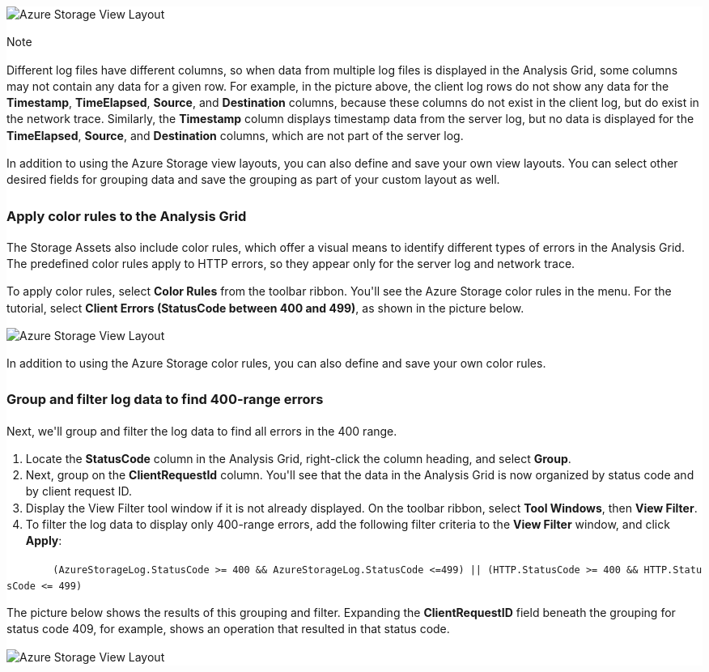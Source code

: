 ![Azure Storage View Layout](./media/storage-e2e-troubleshooting-classic-portal/view-layout-client-request-id-module.png)

> [!NOTE]
> Different log files have different columns, so when data from multiple log files is displayed in the Analysis Grid, some columns may not contain any data for a given row. For example, in the picture above, the 
> client log rows do not show any data for the **Timestamp**, **TimeElapsed**, **Source**, and **Destination** columns, because these columns do not exist in the client log, but do exist in the network trace. Similarly, the **Timestamp** column displays timestamp data from the server log, but no data is displayed for the **TimeElapsed**, **Source**, and **Destination** columns, which are not part of the server log. 
> 
> 

In addition to using the Azure Storage view layouts, you can also define and save your own view layouts. You can select other desired fields for grouping data and save the grouping as part of your custom layout as well. 

### Apply color rules to the Analysis Grid
The Storage Assets also include color rules, which offer a visual means to identify different types of errors in the Analysis Grid. The predefined color rules apply to HTTP errors, so they appear only for the server log and network trace.

To apply color rules, select **Color Rules** from the toolbar ribbon. You'll see the Azure Storage color rules in the menu. For the tutorial, select **Client Errors (StatusCode between 400 and 499)**, as shown in the picture below.

![Azure Storage View Layout](./media/storage-e2e-troubleshooting-classic-portal/color-rules-menu.png)

In addition to using the Azure Storage color rules, you can also define and save your own color rules.

### Group and filter log data to find 400-range errors
Next, we'll group and filter the log data to find all errors in the 400 range.

1. Locate the **StatusCode** column in the Analysis Grid, right-click the column heading, and select **Group**.
2. Next, group on the **ClientRequestId** column. You'll see that the data in the Analysis Grid is now organized by status code and by client request ID.
3. Display the View Filter tool window if it is not already displayed. On the toolbar ribbon, select **Tool Windows**, then **View Filter**.
4. To filter the log data to display only 400-range errors, add the following filter criteria to the **View Filter** window, and click **Apply**:
```   
        (AzureStorageLog.StatusCode >= 400 && AzureStorageLog.StatusCode <=499) || (HTTP.StatusCode >= 400 && HTTP.StatusCode <= 499)
```
The picture below shows the results of this grouping and filter. Expanding the **ClientRequestID** field beneath the grouping for status code 409, for example, shows an operation that resulted in that status code.

![Azure Storage View Layout](./media/storage-e2e-troubleshooting-classic-portal/400-range-errors1.png)
